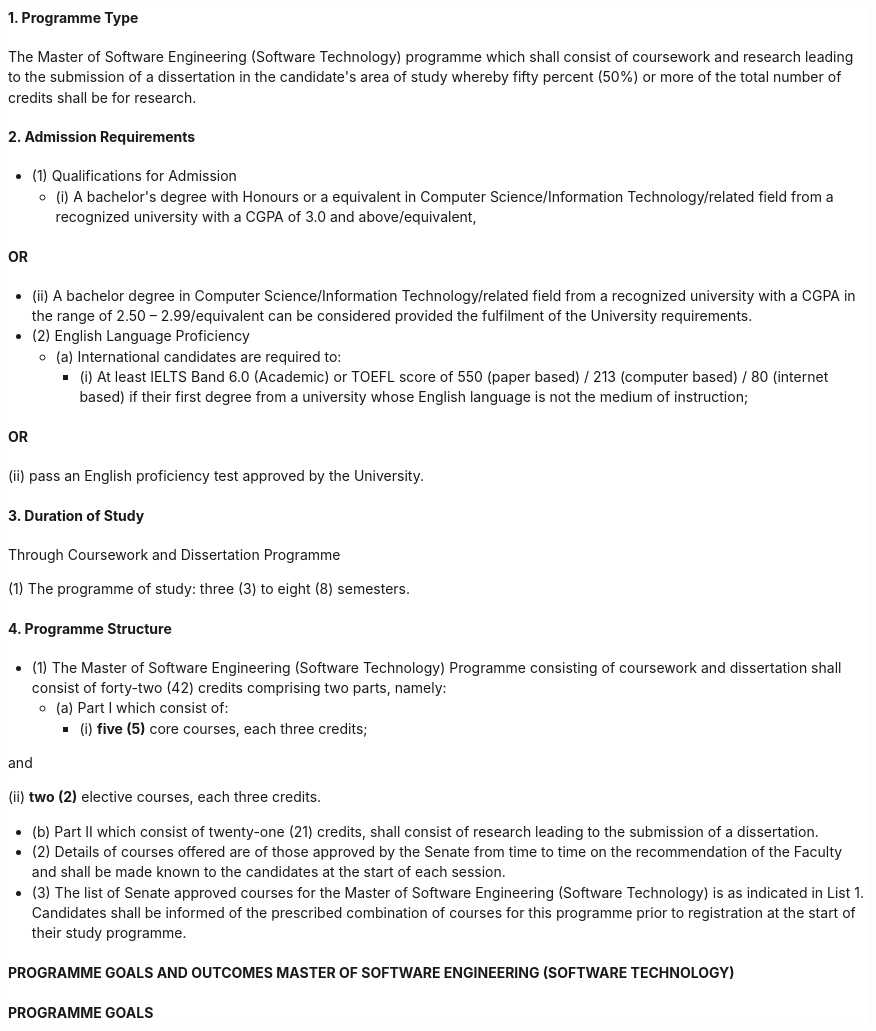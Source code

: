 #### **1. Programme Type**

The Master of Software Engineering (Software Technology) programme which shall consist of coursework and research leading to the submission of a dissertation in the candidate's area of study whereby fifty percent (50%) or more of the total number of credits shall be for research.

#### **2. Admission Requirements**

- (1) Qualifications for Admission
	- (i) A bachelor's degree with Honours or a equivalent in Computer Science/Information Technology/related field from a recognized university with a CGPA of 3.0 and above/equivalent,

#### **OR**

- (ii) A bachelor degree in Computer Science/Information Technology/related field from a recognized university with a CGPA in the range of 2.50 – 2.99/equivalent can be considered provided the fulfilment of the University requirements.
- (2) English Language Proficiency
	- (a) International candidates are required to:
		- (i) At least IELTS Band 6.0 (Academic) or TOEFL score of 550 (paper based) / 213 (computer based) / 80 (internet based) if their first degree from a university whose English language is not the medium of instruction;

#### **OR**

(ii) pass an English proficiency test approved by the University.

#### **3. Duration of Study**

Through Coursework and Dissertation Programme

(1) The programme of study: three (3) to eight (8) semesters.

#### **4. Programme Structure**

- (1) The Master of Software Engineering (Software Technology) Programme consisting of coursework and dissertation shall consist of forty-two (42) credits comprising two parts, namely:
	- (a) Part I which consist of:
		- (i) **five (5)** core courses, each three credits;

and

(ii) **two (2)** elective courses, each three credits.

- (b) Part II which consist of twenty-one (21) credits, shall consist of research leading to the submission of a dissertation.
- (2) Details of courses offered are of those approved by the Senate from time to time on the recommendation of the Faculty and shall be made known to the candidates at the start of each session.
- (3) The list of Senate approved courses for the Master of Software Engineering (Software Technology) is as indicated in List 1. Candidates shall be informed of the prescribed combination of courses for this programme prior to registration at the start of their study programme.

#### **PROGRAMME GOALS AND OUTCOMES MASTER OF SOFTWARE ENGINEERING (SOFTWARE TECHNOLOGY)**

#### <span id="page-63-0"></span>**PROGRAMME GOALS**
